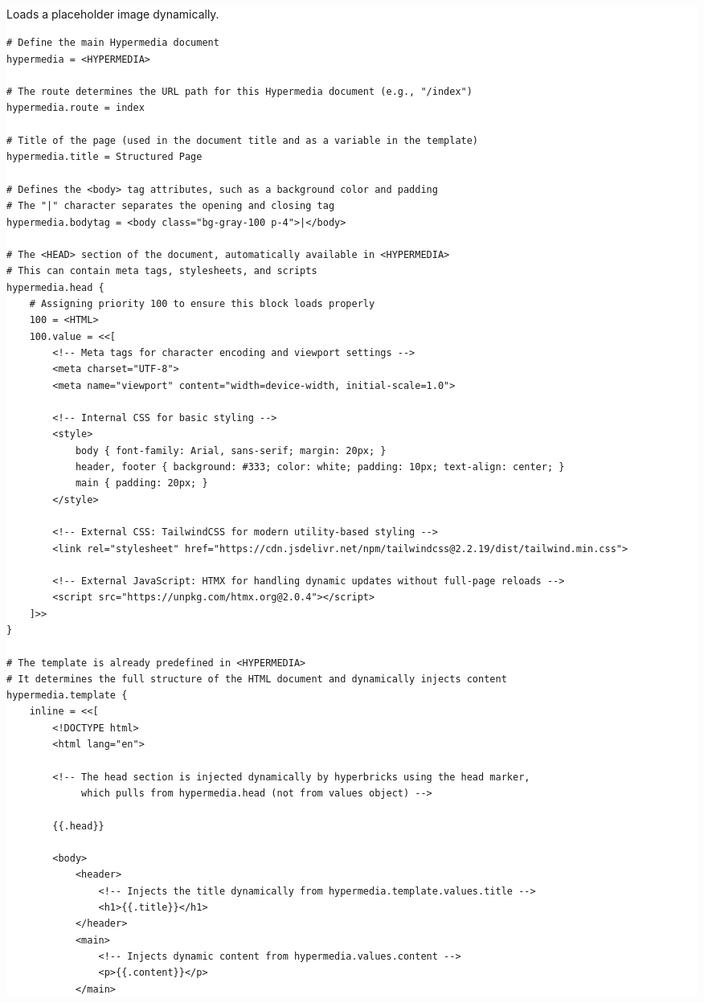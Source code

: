 Loads a placeholder image dynamically.



```properties
# Define the main Hypermedia document
hypermedia = <HYPERMEDIA>

# The route determines the URL path for this Hypermedia document (e.g., "/index")
hypermedia.route = index

# Title of the page (used in the document title and as a variable in the template)
hypermedia.title = Structured Page

# Defines the <body> tag attributes, such as a background color and padding
# The "|" character separates the opening and closing tag
hypermedia.bodytag = <body class="bg-gray-100 p-4">|</body>

# The <HEAD> section of the document, automatically available in <HYPERMEDIA>
# This can contain meta tags, stylesheets, and scripts
hypermedia.head {
    # Assigning priority 100 to ensure this block loads properly
    100 = <HTML>
    100.value = <<[
        <!-- Meta tags for character encoding and viewport settings -->
        <meta charset="UTF-8">
        <meta name="viewport" content="width=device-width, initial-scale=1.0">

        <!-- Internal CSS for basic styling -->
        <style>
            body { font-family: Arial, sans-serif; margin: 20px; }
            header, footer { background: #333; color: white; padding: 10px; text-align: center; }
            main { padding: 20px; }
        </style>

        <!-- External CSS: TailwindCSS for modern utility-based styling -->
        <link rel="stylesheet" href="https://cdn.jsdelivr.net/npm/tailwindcss@2.2.19/dist/tailwind.min.css">

        <!-- External JavaScript: HTMX for handling dynamic updates without full-page reloads -->
        <script src="https://unpkg.com/htmx.org@2.0.4"></script>
    ]>>
}

# The template is already predefined in <HYPERMEDIA>
# It determines the full structure of the HTML document and dynamically injects content
hypermedia.template {
    inline = <<[
        <!DOCTYPE html>
        <html lang="en">
        
        <!-- The head section is injected dynamically by hyperbricks using the head marker, 
             which pulls from hypermedia.head (not from values object) -->

        {{.head}}

        <body>
            <header>
                <!-- Injects the title dynamically from hypermedia.template.values.title -->
                <h1>{{.title}}</h1>
            </header>
            <main>
                <!-- Injects dynamic content from hypermedia.values.content -->
                <p>{{.content}}</p>
            </main>
```